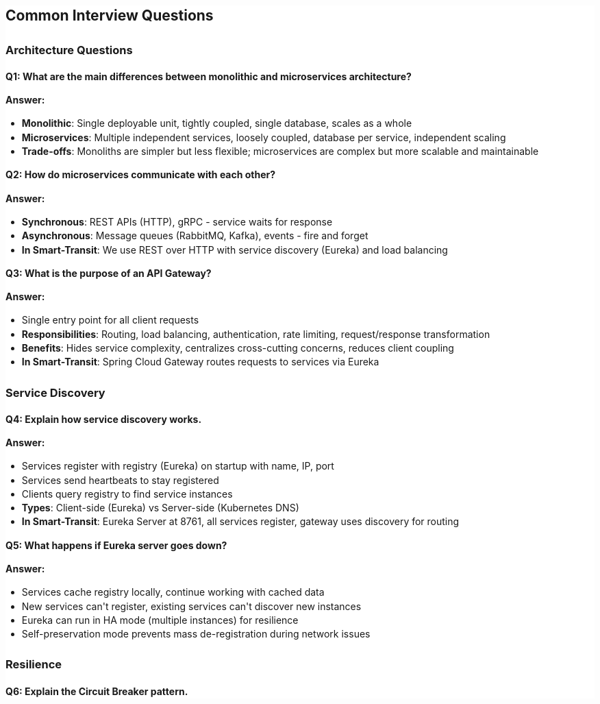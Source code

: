 
## Common Interview Questions

### Architecture Questions

**Q1: What are the main differences between monolithic and microservices architecture?**

**Answer:**
- **Monolithic**: Single deployable unit, tightly coupled, single database, scales as a whole
- **Microservices**: Multiple independent services, loosely coupled, database per service, independent scaling
- **Trade-offs**: Monoliths are simpler but less flexible; microservices are complex but more scalable and maintainable

**Q2: How do microservices communicate with each other?**

**Answer:**
- **Synchronous**: REST APIs (HTTP), gRPC - service waits for response
- **Asynchronous**: Message queues (RabbitMQ, Kafka), events - fire and forget
- **In Smart-Transit**: We use REST over HTTP with service discovery (Eureka) and load balancing

**Q3: What is the purpose of an API Gateway?**

**Answer:**
- Single entry point for all client requests
- **Responsibilities**: Routing, load balancing, authentication, rate limiting, request/response transformation
- **Benefits**: Hides service complexity, centralizes cross-cutting concerns, reduces client coupling
- **In Smart-Transit**: Spring Cloud Gateway routes requests to services via Eureka

### Service Discovery

**Q4: Explain how service discovery works.**

**Answer:**
- Services register with registry (Eureka) on startup with name, IP, port
- Services send heartbeats to stay registered
- Clients query registry to find service instances
- **Types**: Client-side (Eureka) vs Server-side (Kubernetes DNS)
- **In Smart-Transit**: Eureka Server at 8761, all services register, gateway uses discovery for routing

**Q5: What happens if Eureka server goes down?**

**Answer:**
- Services cache registry locally, continue working with cached data
- New services can't register, existing services can't discover new instances
- Eureka can run in HA mode (multiple instances) for resilience
- Self-preservation mode prevents mass de-registration during network issues

### Resilience

**Q6: Explain the Circuit Breaker pattern.**
